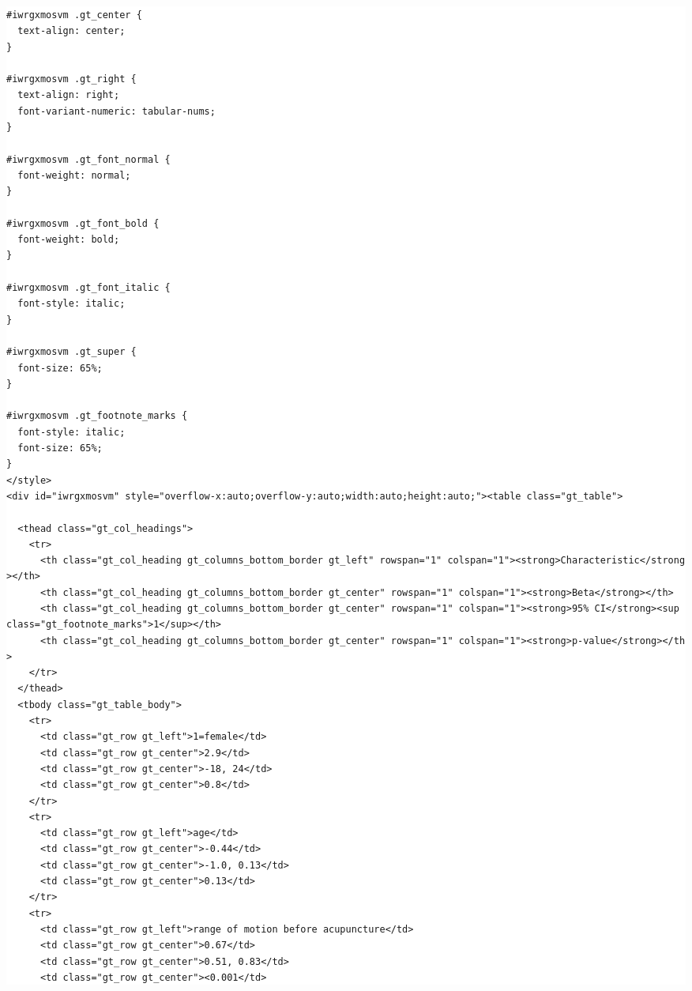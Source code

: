 ```{=html}
#iwrgxmosvm .gt_center {
  text-align: center;
}

#iwrgxmosvm .gt_right {
  text-align: right;
  font-variant-numeric: tabular-nums;
}

#iwrgxmosvm .gt_font_normal {
  font-weight: normal;
}

#iwrgxmosvm .gt_font_bold {
  font-weight: bold;
}

#iwrgxmosvm .gt_font_italic {
  font-style: italic;
}

#iwrgxmosvm .gt_super {
  font-size: 65%;
}

#iwrgxmosvm .gt_footnote_marks {
  font-style: italic;
  font-size: 65%;
}
</style>
<div id="iwrgxmosvm" style="overflow-x:auto;overflow-y:auto;width:auto;height:auto;"><table class="gt_table">
  
  <thead class="gt_col_headings">
    <tr>
      <th class="gt_col_heading gt_columns_bottom_border gt_left" rowspan="1" colspan="1"><strong>Characteristic</strong></th>
      <th class="gt_col_heading gt_columns_bottom_border gt_center" rowspan="1" colspan="1"><strong>Beta</strong></th>
      <th class="gt_col_heading gt_columns_bottom_border gt_center" rowspan="1" colspan="1"><strong>95% CI</strong><sup class="gt_footnote_marks">1</sup></th>
      <th class="gt_col_heading gt_columns_bottom_border gt_center" rowspan="1" colspan="1"><strong>p-value</strong></th>
    </tr>
  </thead>
  <tbody class="gt_table_body">
    <tr>
      <td class="gt_row gt_left">1=female</td>
      <td class="gt_row gt_center">2.9</td>
      <td class="gt_row gt_center">-18, 24</td>
      <td class="gt_row gt_center">0.8</td>
    </tr>
    <tr>
      <td class="gt_row gt_left">age</td>
      <td class="gt_row gt_center">-0.44</td>
      <td class="gt_row gt_center">-1.0, 0.13</td>
      <td class="gt_row gt_center">0.13</td>
    </tr>
    <tr>
      <td class="gt_row gt_left">range of motion before acupuncture</td>
      <td class="gt_row gt_center">0.67</td>
      <td class="gt_row gt_center">0.51, 0.83</td>
      <td class="gt_row gt_center"><0.001</td>
```